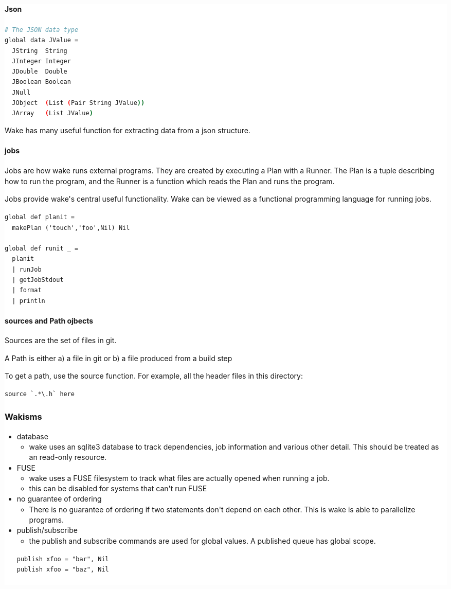 #### Json

```bash
# The JSON data type
global data JValue =
  JString  String
  JInteger Integer
  JDouble  Double
  JBoolean Boolean
  JNull
  JObject  (List (Pair String JValue))
  JArray   (List JValue)
```

Wake has many useful function for extracting data from a json structure.


#### jobs

Jobs are how wake runs external programs. They are created by executing a Plan with 
a Runner. The Plan is a tuple describing how to run the program, and the Runner is 
a function which reads the Plan and runs the program. 

Jobs provide wake's central useful functionality. Wake can be viewed as a functional
programming language for running jobs.

```
global def planit =
  makePlan ('touch','foo',Nil) Nil

global def runit _ =
  planit
  | runJob
  | getJobStdout
  | format
  | println
```

#### sources and Path ojbects

Sources are the set of files in git.

A Path is either a) a file in git or b) a file produced from a build step

To get a path, use the source function. For example, all the header files in this directory:

```
source `.*\.h` here
```

### Wakisms

* database
    * wake uses an sqlite3 database to track dependencies, job information and 
    various other detail. This should be treated as an read-only resource.
* FUSE
    * wake uses a FUSE filesystem to track what files are actually opened when running
    a job. 
    * this can be disabled for systems that can't run FUSE
* no guarantee of ordering
    * There is no guarantee of ordering if two statements don't depend on each other. This is
    wake is able to parallelize programs.
* publish/subscribe
    * the publish and subscribe commands are used for global values. A published queue has
    global scope.
    ```
    publish xfoo = "bar", Nil
    publish xfoo = "baz", Nil
    